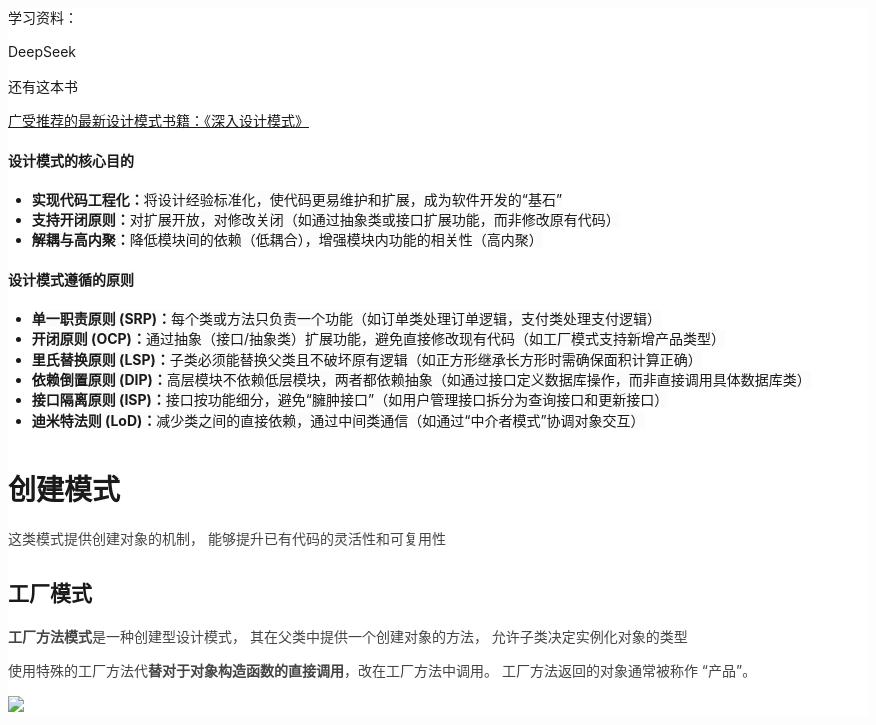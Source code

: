 学习资料：

DeepSeek

还有这本书

[广受推荐的最新设计模式书籍：《深入设计模式》](https://refactoringguru.cn/design-patterns/book)

#### **<font style="color:rgba(0, 0, 0, 0.9);background-color:rgb(252, 252, 252);">设计模式的核心目的</font>**
+ **<font style="color:rgba(0, 0, 0, 0.9);background-color:rgb(252, 252, 252);">实现代码工程化：</font>**<font style="color:rgba(0, 0, 0, 0.9);background-color:rgb(252, 252, 252);">将设计经验标准化，使代码更易维护和扩展，成为软件开发的“基石”</font>
+ **<font style="color:rgba(0, 0, 0, 0.9);background-color:rgb(252, 252, 252);">支持开闭原则：</font>**<font style="color:rgba(0, 0, 0, 0.9);background-color:rgb(252, 252, 252);">对扩展开放，对修改关闭（如通过抽象类或接口扩展功能，而非修改原有代码）</font>
+ **<font style="color:rgba(0, 0, 0, 0.9);background-color:rgb(252, 252, 252);">解耦与高内聚：</font>**<font style="color:rgba(0, 0, 0, 0.9);background-color:rgb(252, 252, 252);">降低模块间的依赖（低耦合），增强模块内功能的相关性（高内聚）</font>

#### **<font style="color:rgba(0, 0, 0, 0.9);background-color:rgb(252, 252, 252);">设计模式遵循的原则</font>**
+ **<font style="color:rgba(0, 0, 0, 0.9);background-color:rgb(252, 252, 252);">单一职责原则 (SRP)：</font>**<font style="color:rgba(0, 0, 0, 0.9);background-color:rgb(252, 252, 252);">每个类或方法只负责一个功能（如订单类处理订单逻辑，支付类处理支付逻辑）</font>
+ **<font style="color:rgba(0, 0, 0, 0.9);background-color:rgb(252, 252, 252);">开闭原则 (OCP)：</font>**<font style="color:rgba(0, 0, 0, 0.9);background-color:rgb(252, 252, 252);">通过抽象（接口/抽象类）扩展功能，避免直接修改现有代码（如工厂模式支持新增产品类型）</font>
+ **<font style="color:rgba(0, 0, 0, 0.9);background-color:rgb(252, 252, 252);">里氏替换原则 (LSP)：</font>**<font style="color:rgba(0, 0, 0, 0.9);background-color:rgb(252, 252, 252);">子类必须能替换父类且不破坏原有逻辑（如正方形继承长方形时需确保面积计算正确）</font>
+ **<font style="color:rgba(0, 0, 0, 0.9);background-color:rgb(252, 252, 252);">依赖倒置原则 (DIP)：</font>**<font style="color:rgba(0, 0, 0, 0.9);background-color:rgb(252, 252, 252);">高层模块不依赖低层模块，两者都依赖抽象（如通过接口定义数据库操作，而非直接调用具体数据库类）</font>
+ **<font style="color:rgba(0, 0, 0, 0.9);background-color:rgb(252, 252, 252);">接口隔离原则 (ISP)：</font>**<font style="color:rgba(0, 0, 0, 0.9);background-color:rgb(252, 252, 252);">接口按功能细分，避免“臃肿接口”（如用户管理接口拆分为查询接口和更新接口）</font>
+ **<font style="color:rgba(0, 0, 0, 0.9);background-color:rgb(252, 252, 252);">迪米特法则 (LoD)：</font>**<font style="color:rgba(0, 0, 0, 0.9);background-color:rgb(252, 252, 252);">减少类之间的直接依赖，通过中间类通信（如通过“中介者模式”协调对象交互）</font>

# 创建模式
<font style="color:rgb(68, 68, 68);">这类模式提供创建对象的机制， 能够提升已有代码的灵活性和可复用性</font>

## 工厂模式
**<font style="color:rgb(68, 68, 68);">工厂方法模式</font>**<font style="color:rgb(68, 68, 68);">是一种创建型设计模式， 其在父类中提供一个创建对象的方法， 允许子类决定实例化对象的类型</font>

<font style="color:rgb(68, 68, 68);">使用特殊的工厂方法代</font>**<font style="color:rgb(68, 68, 68);">替对于对象构造函数的直接调用</font>**<font style="color:rgb(68, 68, 68);">，改在工厂方法中调用。 工厂方法返回的对象通常被称作 “产品”。</font>

![](https://cdn.nlark.com/yuque/0/2025/png/36214189/1740731945425-61c5ef98-0613-4eca-abfd-5f3b09994c8d.png)
